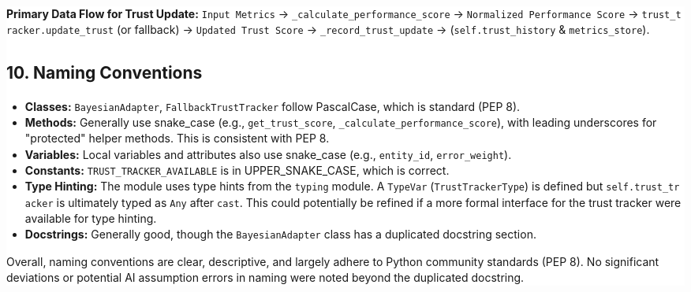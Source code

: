 **Primary Data Flow for Trust Update:**
`Input Metrics` -> `_calculate_performance_score` -> `Normalized Performance Score` -> `trust_tracker.update_trust` (or fallback) -> `Updated Trust Score` -> `_record_trust_update` -> (`self.trust_history` & `metrics_store`).

## 10. Naming Conventions

*   **Classes:** `BayesianAdapter`, `FallbackTrustTracker` follow PascalCase, which is standard (PEP 8).
*   **Methods:** Generally use snake_case (e.g., `get_trust_score`, `_calculate_performance_score`), with leading underscores for "protected" helper methods. This is consistent with PEP 8.
*   **Variables:** Local variables and attributes also use snake_case (e.g., `entity_id`, `error_weight`).
*   **Constants:** `TRUST_TRACKER_AVAILABLE` is in UPPER_SNAKE_CASE, which is correct.
*   **Type Hinting:** The module uses type hints from the `typing` module. A `TypeVar` (`TrustTrackerType`) is defined but `self.trust_tracker` is ultimately typed as `Any` after `cast`. This could potentially be refined if a more formal interface for the trust tracker were available for type hinting.
*   **Docstrings:** Generally good, though the `BayesianAdapter` class has a duplicated docstring section.

Overall, naming conventions are clear, descriptive, and largely adhere to Python community standards (PEP 8). No significant deviations or potential AI assumption errors in naming were noted beyond the duplicated docstring.